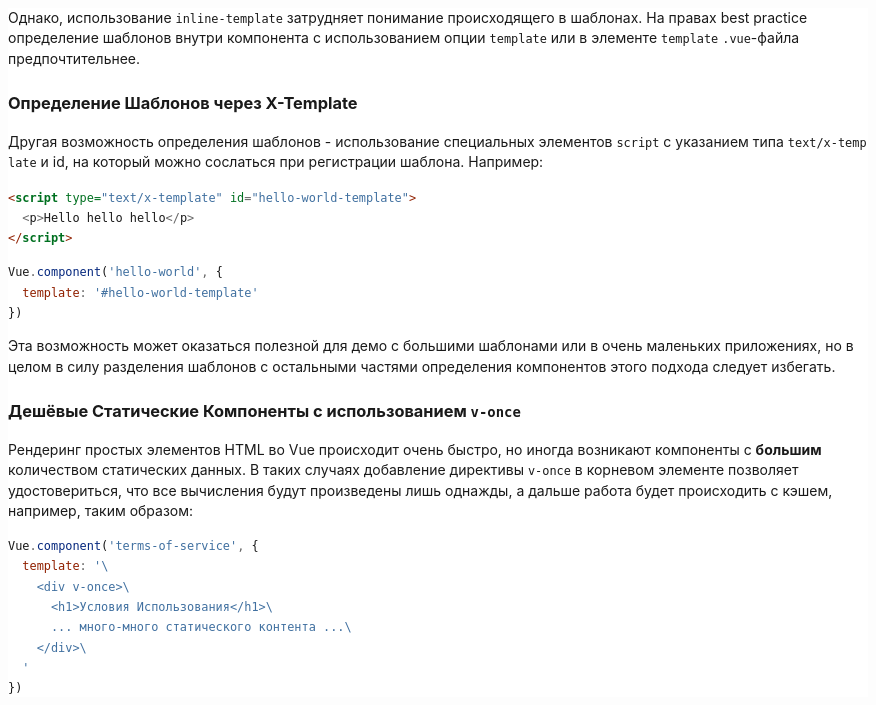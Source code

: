Однако, использование `inline-template` затрудняет понимание происходящего в шаблонах. На правах best practice определение шаблонов внутри компонента с использованием опции `template` или в элементе `template` `.vue`-файла предпочтительнее.

### Определение Шаблонов через X-Template

Другая возможность определения шаблонов - использование специальных элементов `script` с указанием типа `text/x-template` и id, на который можно сослаться при регистрации шаблона. Например:

``` html
<script type="text/x-template" id="hello-world-template">
  <p>Hello hello hello</p>
</script>
```

``` js
Vue.component('hello-world', {
  template: '#hello-world-template'
})
```

Эта возможность может оказаться полезной для демо с большими шаблонами или в очень маленьких приложениях, но в целом в силу разделения шаблонов с остальными частями определения компонентов этого подхода следует избегать.

### Дешёвые Статические Компоненты с использованием `v-once`

Рендеринг простых элементов HTML во Vue происходит очень быстро, но иногда возникают компоненты с **большим** количеством статических данных. В таких случаях добавление директивы `v-once` в корневом элементе позволяет удостовериться, что все вычисления будут произведены лишь однажды, а дальше работа будет происходить с кэшем, например, таким образом:

``` js
Vue.component('terms-of-service', {
  template: '\
    <div v-once>\
      <h1>Условия Использования</h1>\
      ... много-много статического контента ...\
    </div>\
  '
})
```
